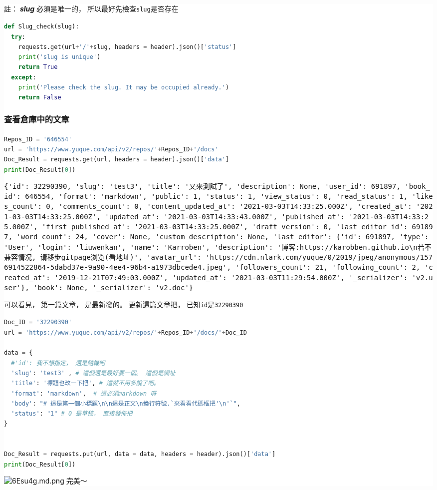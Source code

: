 註： ***slug*** 必須是唯一的， 所以最好先檢查`slug`是否存在

```python
def Slug_check(slug):
  try:
    requests.get(url+'/'+slug, headers = header).json()['status']
    print('slug is unique')
    return True
  except:
    print('Please check the slug. It may be occupied already.')
    return False
```

### 查看倉庫中的文章
```python
Repos_ID = '646554'
url = 'https://www.yuque.com/api/v2/repos/'+Repos_ID+'/docs'
Doc_Result = requests.get(url, headers = header).json()['data']
print(Doc_Result[0])
```
<pre>
{'id': 32290390, 'slug': 'test3', 'title': '又來測試了', 'description': None, 'user_id': 691897, 'book_id': 646554, 'format': 'markdown', 'public': 1, 'status': 1, 'view_status': 0, 'read_status': 1, 'likes_count': 0, 'comments_count': 0, 'content_updated_at': '2021-03-03T14:33:25.000Z', 'created_at': '2021-03-03T14:33:25.000Z', 'updated_at': '2021-03-03T14:33:43.000Z', 'published_at': '2021-03-03T14:33:25.000Z', 'first_published_at': '2021-03-03T14:33:25.000Z', 'draft_version': 0, 'last_editor_id': 691897, 'word_count': 24, 'cover': None, 'custom_description': None, 'last_editor': {'id': 691897, 'type': 'User', 'login': 'liuwenkan', 'name': 'Karroben', 'description': '博客:https://karobben.github.io\n若不兼容情况, 请移步gitpage浏览(看地址)', 'avatar_url': 'https://cdn.nlark.com/yuque/0/2019/jpeg/anonymous/1576914522864-5dabd37e-9a90-4ee4-96b4-a1973dbcede4.jpeg', 'followers_count': 21, 'following_count': 2, 'created_at': '2019-12-21T07:49:03.000Z', 'updated_at': '2021-03-03T11:29:54.000Z', '_serializer': 'v2.user'}, 'book': None, '_serializer': 'v2.doc'}
</pre>

可以看見， 第一篇文章， 是最新發的。 更新這篇文章把， 已知`id`是`32290390`

```python
Doc_ID = '32290390'
url = 'https://www.yuque.com/api/v2/repos/'+Repos_ID+'/docs/'+Doc_ID

data = {
  #'id': 我不想指定， 還是隨機吧
  'slug': 'test3' , # 這個還是最好要一個。 這個是網址
  'title': '標題也改一下把', # 這就不用多說了吧。
  'format': 'markdown',  # 這必須markdown 呀
  'body': "# 這是第一個小標題\n\n這是正文\n換行符號.`來看看代碼框把'\n'`",
  'status': "1" # 0 是草稿， 直接發佈把
}


Doc_Result = requests.put(url, data = data, headers = header).json()['data']
print(Doc_Result[0])
```
![6Esu4g.md.png](https://s3.ax1x.com/2021/03/03/6Esu4g.md.png)
完美～
